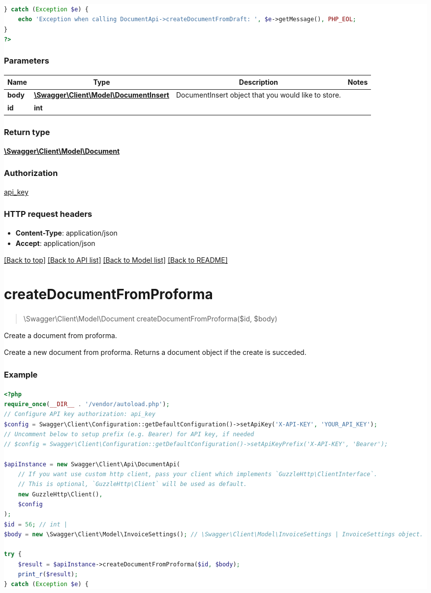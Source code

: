```php
} catch (Exception $e) {
    echo 'Exception when calling DocumentApi->createDocumentFromDraft: ', $e->getMessage(), PHP_EOL;
}
?>
```

### Parameters

Name | Type | Description  | Notes
------------- | ------------- | ------------- | -------------
 **body** | [**\Swagger\Client\Model\DocumentInsert**](../Model/DocumentInsert.md)| DocumentInsert object that you would like to store. |
 **id** | **int**|  |

### Return type

[**\Swagger\Client\Model\Document**](../Model/Document.md)

### Authorization

[api_key](../../README.md#api_key)

### HTTP request headers

 - **Content-Type**: application/json
 - **Accept**: application/json

[[Back to top]](#) [[Back to API list]](../../README.md#documentation-for-api-endpoints) [[Back to Model list]](../../README.md#documentation-for-models) [[Back to README]](../../README.md)

# **createDocumentFromProforma**
> \Swagger\Client\Model\Document createDocumentFromProforma($id, $body)

Create a document from proforma.

Create a new document from proforma. Returns a document object if the create is succeded.

### Example
```php
<?php
require_once(__DIR__ . '/vendor/autoload.php');
// Configure API key authorization: api_key
$config = Swagger\Client\Configuration::getDefaultConfiguration()->setApiKey('X-API-KEY', 'YOUR_API_KEY');
// Uncomment below to setup prefix (e.g. Bearer) for API key, if needed
// $config = Swagger\Client\Configuration::getDefaultConfiguration()->setApiKeyPrefix('X-API-KEY', 'Bearer');

$apiInstance = new Swagger\Client\Api\DocumentApi(
    // If you want use custom http client, pass your client which implements `GuzzleHttp\ClientInterface`.
    // This is optional, `GuzzleHttp\Client` will be used as default.
    new GuzzleHttp\Client(),
    $config
);
$id = 56; // int | 
$body = new \Swagger\Client\Model\InvoiceSettings(); // \Swagger\Client\Model\InvoiceSettings | InvoiceSettings object.

try {
    $result = $apiInstance->createDocumentFromProforma($id, $body);
    print_r($result);
} catch (Exception $e) {
```